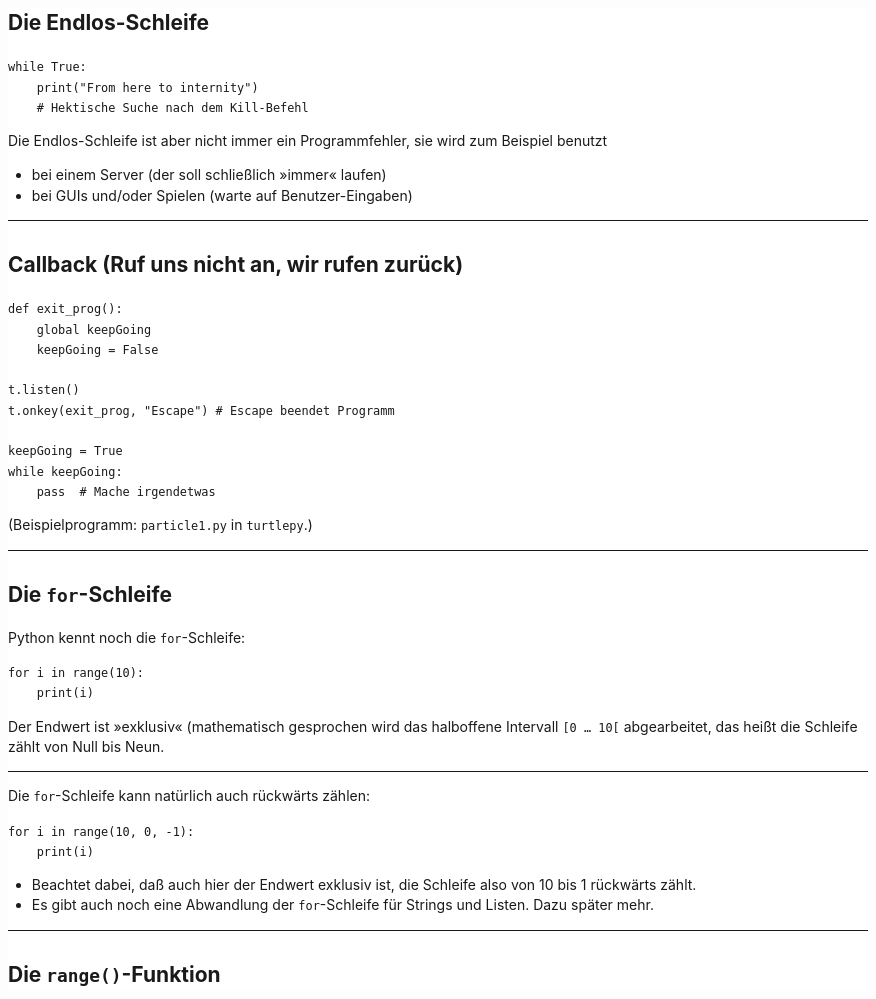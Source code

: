 ## Die Endlos-Schleife

    while True:
        print("From here to internity")
        # Hektische Suche nach dem Kill-Befehl

Die Endlos-Schleife ist aber nicht immer ein Programmfehler, sie wird zum Beispiel benutzt

- bei einem Server (der soll schließlich »immer« laufen)
- bei GUIs und/oder Spielen (warte auf Benutzer-Eingaben)

---

## Callback (Ruf uns nicht an, wir rufen zurück)

    def exit_prog():
        global keepGoing
        keepGoing = False
    
    t.listen()
    t.onkey(exit_prog, "Escape") # Escape beendet Programm
    
    keepGoing = True
    while keepGoing:
        pass  # Mache irgendetwas

(Beispielprogramm: `particle1.py` in `turtlepy`.)
        
---

## Die `for`-Schleife

Python kennt noch die `for`-Schleife:

    for i in range(10):
        print(i)

Der Endwert ist »exklusiv« (mathematisch gesprochen wird das halboffene Intervall `[0 … 10[` abgearbeitet, das heißt die Schleife zählt von Null bis Neun.
 
---

Die `for`-Schleife kann natürlich auch rückwärts zählen:

    for i in range(10, 0, -1):
        print(i)

- Beachtet dabei, daß auch hier der Endwert exklusiv ist, die Schleife also von 10 bis 1 rückwärts zählt.
- Es gibt auch noch eine Abwandlung der `for`-Schleife für Strings und Listen. Dazu später mehr.

---

## Die `range()`-Funktion
